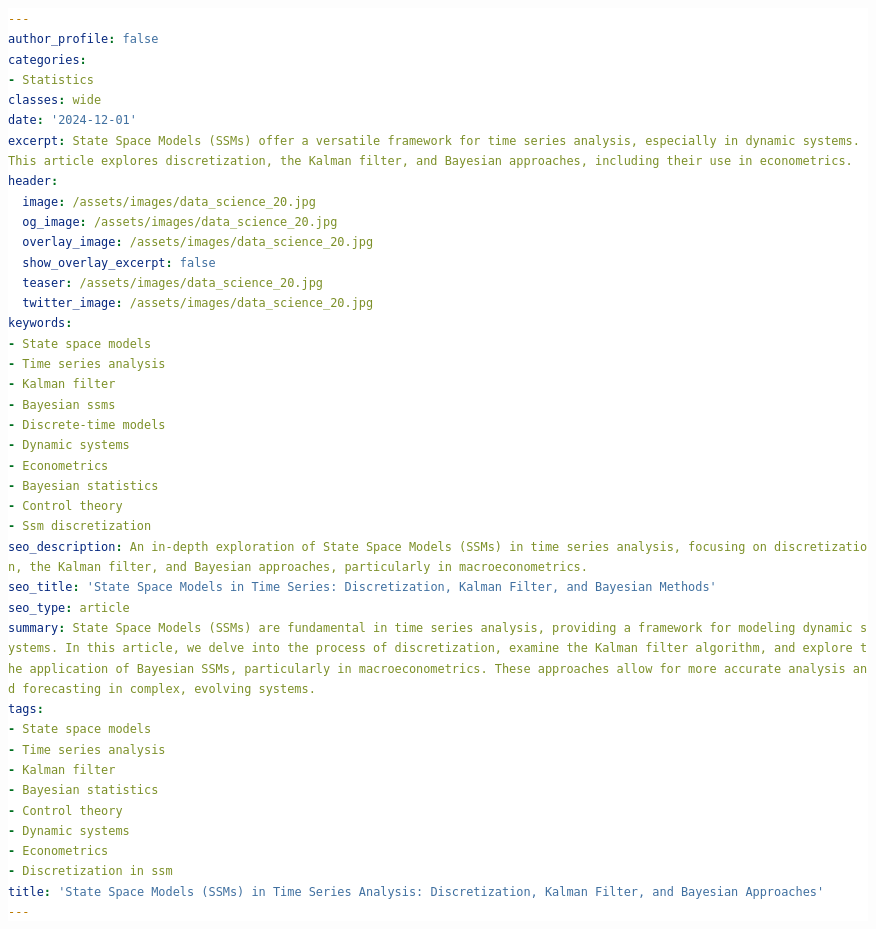 ```yaml
---
author_profile: false
categories:
- Statistics
classes: wide
date: '2024-12-01'
excerpt: State Space Models (SSMs) offer a versatile framework for time series analysis, especially in dynamic systems. This article explores discretization, the Kalman filter, and Bayesian approaches, including their use in econometrics.
header:
  image: /assets/images/data_science_20.jpg
  og_image: /assets/images/data_science_20.jpg
  overlay_image: /assets/images/data_science_20.jpg
  show_overlay_excerpt: false
  teaser: /assets/images/data_science_20.jpg
  twitter_image: /assets/images/data_science_20.jpg
keywords:
- State space models
- Time series analysis
- Kalman filter
- Bayesian ssms
- Discrete-time models
- Dynamic systems
- Econometrics
- Bayesian statistics
- Control theory
- Ssm discretization
seo_description: An in-depth exploration of State Space Models (SSMs) in time series analysis, focusing on discretization, the Kalman filter, and Bayesian approaches, particularly in macroeconometrics.
seo_title: 'State Space Models in Time Series: Discretization, Kalman Filter, and Bayesian Methods'
seo_type: article
summary: State Space Models (SSMs) are fundamental in time series analysis, providing a framework for modeling dynamic systems. In this article, we delve into the process of discretization, examine the Kalman filter algorithm, and explore the application of Bayesian SSMs, particularly in macroeconometrics. These approaches allow for more accurate analysis and forecasting in complex, evolving systems.
tags:
- State space models
- Time series analysis
- Kalman filter
- Bayesian statistics
- Control theory
- Dynamic systems
- Econometrics
- Discretization in ssm
title: 'State Space Models (SSMs) in Time Series Analysis: Discretization, Kalman Filter, and Bayesian Approaches'
---
```
